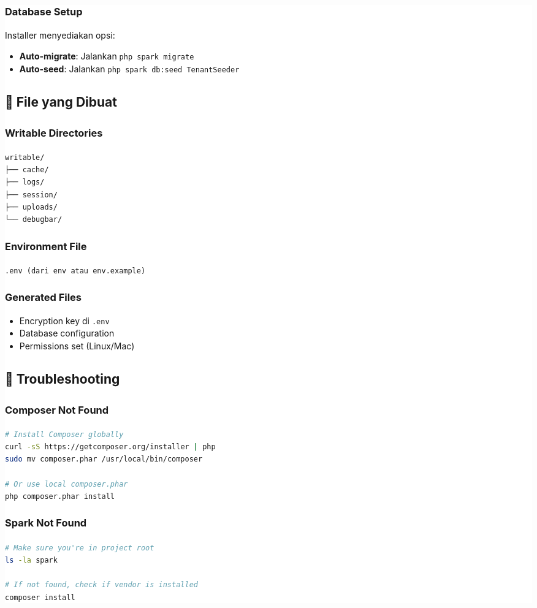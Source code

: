### Database Setup

Installer menyediakan opsi:

- **Auto-migrate**: Jalankan `php spark migrate`
- **Auto-seed**: Jalankan `php spark db:seed TenantSeeder`

## 📁 File yang Dibuat

### Writable Directories

```
writable/
├── cache/
├── logs/
├── session/
├── uploads/
└── debugbar/
```

### Environment File

```
.env (dari env atau env.example)
```

### Generated Files

- Encryption key di `.env`
- Database configuration
- Permissions set (Linux/Mac)

## 🚨 Troubleshooting

### Composer Not Found

```bash
# Install Composer globally
curl -sS https://getcomposer.org/installer | php
sudo mv composer.phar /usr/local/bin/composer

# Or use local composer.phar
php composer.phar install
```

### Spark Not Found

```bash
# Make sure you're in project root
ls -la spark

# If not found, check if vendor is installed
composer install
```

